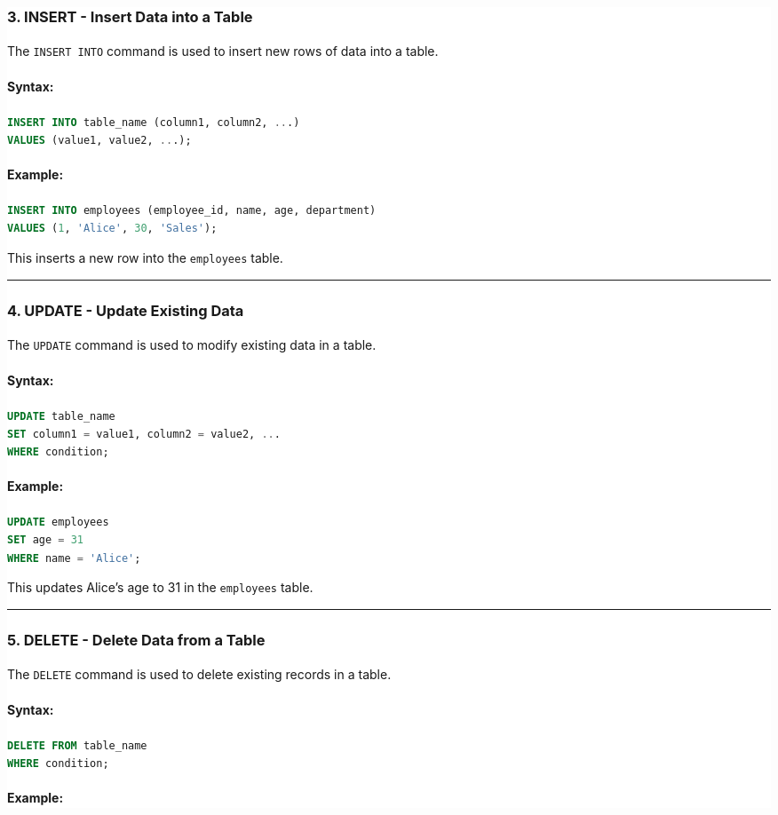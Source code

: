 ### **3. INSERT** - Insert Data into a Table

The `INSERT INTO` command is used to insert new rows of data into a table.

#### **Syntax**:

```sql
INSERT INTO table_name (column1, column2, ...)
VALUES (value1, value2, ...);
```

#### **Example**:

```sql
INSERT INTO employees (employee_id, name, age, department)
VALUES (1, 'Alice', 30, 'Sales');
```

This inserts a new row into the `employees` table.

---

### **4. UPDATE** - Update Existing Data

The `UPDATE` command is used to modify existing data in a table.

#### **Syntax**:

```sql
UPDATE table_name
SET column1 = value1, column2 = value2, ...
WHERE condition;
```

#### **Example**:

```sql
UPDATE employees
SET age = 31
WHERE name = 'Alice';
```

This updates Alice’s age to 31 in the `employees` table.

---

### **5. DELETE** - Delete Data from a Table

The `DELETE` command is used to delete existing records in a table.

#### **Syntax**:

```sql
DELETE FROM table_name
WHERE condition;
```

#### **Example**:
